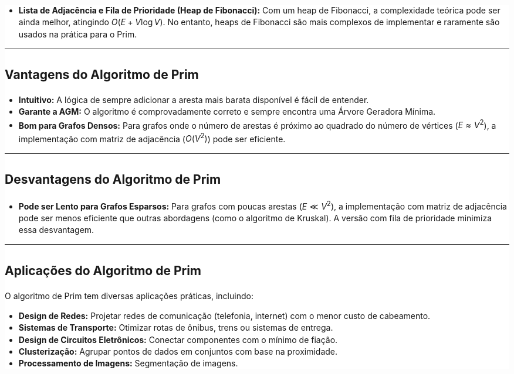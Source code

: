 * **Lista de Adjacência e Fila de Prioridade (Heap de Fibonacci):** Com um heap de Fibonacci, a complexidade teórica pode ser ainda melhor, atingindo $O(E + V \log V)$. No entanto, heaps de Fibonacci são mais complexos de implementar e raramente são usados na prática para o Prim.

---

## Vantagens do Algoritmo de Prim

* **Intuitivo:** A lógica de sempre adicionar a aresta mais barata disponível é fácil de entender.
* **Garante a AGM:** O algoritmo é comprovadamente correto e sempre encontra uma Árvore Geradora Mínima.
* **Bom para Grafos Densos:** Para grafos onde o número de arestas é próximo ao quadrado do número de vértices ($E \approx V^2$), a implementação com matriz de adjacência ($O(V^2)$) pode ser eficiente.

---

## Desvantagens do Algoritmo de Prim

* **Pode ser Lento para Grafos Esparsos:** Para grafos com poucas arestas ($E \ll V^2$), a implementação com matriz de adjacência pode ser menos eficiente que outras abordagens (como o algoritmo de Kruskal). A versão com fila de prioridade minimiza essa desvantagem.

---

## Aplicações do Algoritmo de Prim

O algoritmo de Prim tem diversas aplicações práticas, incluindo:

* **Design de Redes:** Projetar redes de comunicação (telefonia, internet) com o menor custo de cabeamento.
* **Sistemas de Transporte:** Otimizar rotas de ônibus, trens ou sistemas de entrega.
* **Design de Circuitos Eletrônicos:** Conectar componentes com o mínimo de fiação.
* **Clusterização:** Agrupar pontos de dados em conjuntos com base na proximidade.
* **Processamento de Imagens:** Segmentação de imagens.